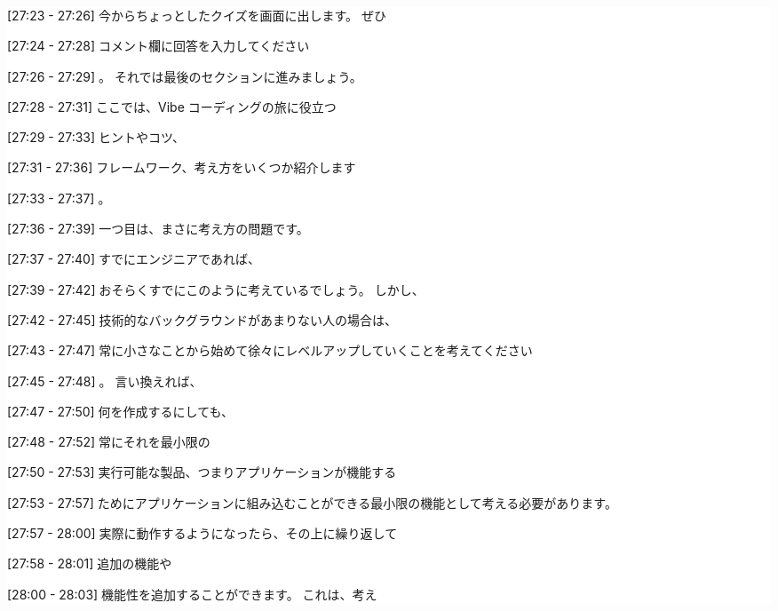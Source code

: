 [27:23 - 27:26]
今からちょっとしたクイズを画面に出します。 ぜひ

[27:24 - 27:28]
コメント欄に回答を入力してください

[27:26 - 27:29]
。 それでは最後のセクションに進みましょう。

[27:28 - 27:31]
ここでは、Vibe コーディングの旅に役立つ

[27:29 - 27:33]
ヒントやコツ、

[27:31 - 27:36]
フレームワーク、考え方をいくつか紹介します

[27:33 - 27:37]
。

[27:36 - 27:39]
一つ目は、まさに考え方の問題です。

[27:37 - 27:40]
すでにエンジニアであれば、

[27:39 - 27:42]
おそらくすでにこのように考えているでしょう。 しかし、

[27:42 - 27:45]
技術的なバックグラウンドがあまりない人の場合は、

[27:43 - 27:47]
常に小さなことから始めて徐々にレベルアップしていくことを考えてください

[27:45 - 27:48]
。 言い換えれば、

[27:47 - 27:50]
何を作成するにしても、

[27:48 - 27:52]
常にそれを最小限の

[27:50 - 27:53]
実行可能な製品、つまりアプリケーションが機能する

[27:53 - 27:57]
ためにアプリケーションに組み込むことができる最小限の機能として考える必要があります。

[27:57 - 28:00]
実際に動作するようになったら、その上に繰り返して

[27:58 - 28:01]
追加の機能や

[28:00 - 28:03]
機能性を追加することができます。 これは、考え

